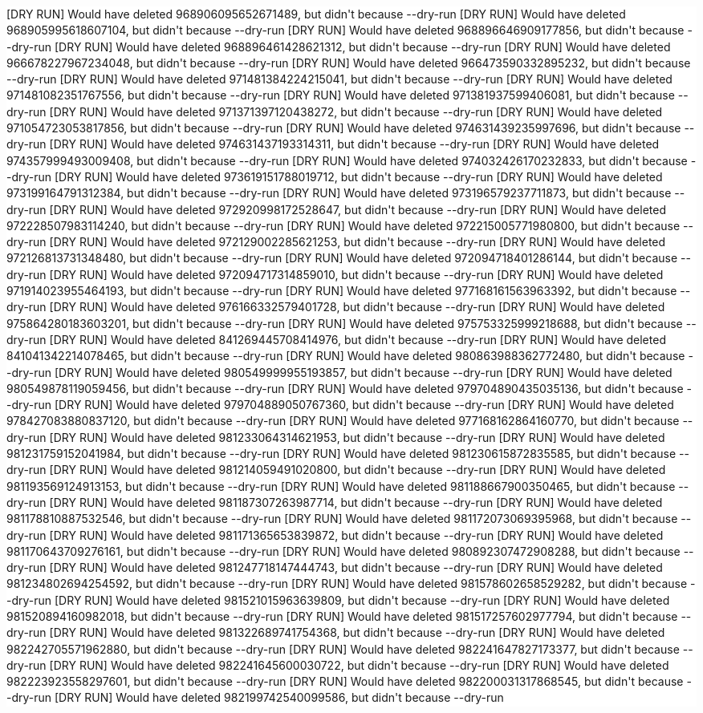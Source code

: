 [DRY RUN] Would have deleted 968906095652671489, but didn't because --dry-run
[DRY RUN] Would have deleted 968905995618607104, but didn't because --dry-run
[DRY RUN] Would have deleted 968896646909177856, but didn't because --dry-run
[DRY RUN] Would have deleted 968896461428621312, but didn't because --dry-run
[DRY RUN] Would have deleted 966678227967234048, but didn't because --dry-run
[DRY RUN] Would have deleted 966473590332895232, but didn't because --dry-run
[DRY RUN] Would have deleted 971481384224215041, but didn't because --dry-run
[DRY RUN] Would have deleted 971481082351767556, but didn't because --dry-run
[DRY RUN] Would have deleted 971381937599406081, but didn't because --dry-run
[DRY RUN] Would have deleted 971371397120438272, but didn't because --dry-run
[DRY RUN] Would have deleted 971054723053817856, but didn't because --dry-run
[DRY RUN] Would have deleted 974631439235997696, but didn't because --dry-run
[DRY RUN] Would have deleted 974631437193314311, but didn't because --dry-run
[DRY RUN] Would have deleted 974357999493009408, but didn't because --dry-run
[DRY RUN] Would have deleted 974032426170232833, but didn't because --dry-run
[DRY RUN] Would have deleted 973619151788019712, but didn't because --dry-run
[DRY RUN] Would have deleted 973199164791312384, but didn't because --dry-run
[DRY RUN] Would have deleted 973196579237711873, but didn't because --dry-run
[DRY RUN] Would have deleted 972920998172528647, but didn't because --dry-run
[DRY RUN] Would have deleted 972228507983114240, but didn't because --dry-run
[DRY RUN] Would have deleted 972215005771980800, but didn't because --dry-run
[DRY RUN] Would have deleted 972129002285621253, but didn't because --dry-run
[DRY RUN] Would have deleted 972126813731348480, but didn't because --dry-run
[DRY RUN] Would have deleted 972094718401286144, but didn't because --dry-run
[DRY RUN] Would have deleted 972094717314859010, but didn't because --dry-run
[DRY RUN] Would have deleted 971914023955464193, but didn't because --dry-run
[DRY RUN] Would have deleted 977168161563963392, but didn't because --dry-run
[DRY RUN] Would have deleted 976166332579401728, but didn't because --dry-run
[DRY RUN] Would have deleted 975864280183603201, but didn't because --dry-run
[DRY RUN] Would have deleted 975753325999218688, but didn't because --dry-run
[DRY RUN] Would have deleted 841269445708414976, but didn't because --dry-run
[DRY RUN] Would have deleted 841041342214078465, but didn't because --dry-run
[DRY RUN] Would have deleted 980863988362772480, but didn't because --dry-run
[DRY RUN] Would have deleted 980549999955193857, but didn't because --dry-run
[DRY RUN] Would have deleted 980549878119059456, but didn't because --dry-run
[DRY RUN] Would have deleted 979704890435035136, but didn't because --dry-run
[DRY RUN] Would have deleted 979704889050767360, but didn't because --dry-run
[DRY RUN] Would have deleted 978427083880837120, but didn't because --dry-run
[DRY RUN] Would have deleted 977168162864160770, but didn't because --dry-run
[DRY RUN] Would have deleted 981233064314621953, but didn't because --dry-run
[DRY RUN] Would have deleted 981231759152041984, but didn't because --dry-run
[DRY RUN] Would have deleted 981230615872835585, but didn't because --dry-run
[DRY RUN] Would have deleted 981214059491020800, but didn't because --dry-run
[DRY RUN] Would have deleted 981193569124913153, but didn't because --dry-run
[DRY RUN] Would have deleted 981188667900350465, but didn't because --dry-run
[DRY RUN] Would have deleted 981187307263987714, but didn't because --dry-run
[DRY RUN] Would have deleted 981178810887532546, but didn't because --dry-run
[DRY RUN] Would have deleted 981172073069395968, but didn't because --dry-run
[DRY RUN] Would have deleted 981171365653839872, but didn't because --dry-run
[DRY RUN] Would have deleted 981170643709276161, but didn't because --dry-run
[DRY RUN] Would have deleted 980892307472908288, but didn't because --dry-run
[DRY RUN] Would have deleted 981247718147444743, but didn't because --dry-run
[DRY RUN] Would have deleted 981234802694254592, but didn't because --dry-run
[DRY RUN] Would have deleted 981578602658529282, but didn't because --dry-run
[DRY RUN] Would have deleted 981521015963639809, but didn't because --dry-run
[DRY RUN] Would have deleted 981520894160982018, but didn't because --dry-run
[DRY RUN] Would have deleted 981517257602977794, but didn't because --dry-run
[DRY RUN] Would have deleted 981322689741754368, but didn't because --dry-run
[DRY RUN] Would have deleted 982242705571962880, but didn't because --dry-run
[DRY RUN] Would have deleted 982241647827173377, but didn't because --dry-run
[DRY RUN] Would have deleted 982241645600030722, but didn't because --dry-run
[DRY RUN] Would have deleted 982223923558297601, but didn't because --dry-run
[DRY RUN] Would have deleted 982200031317868545, but didn't because --dry-run
[DRY RUN] Would have deleted 982199742540099586, but didn't because --dry-run